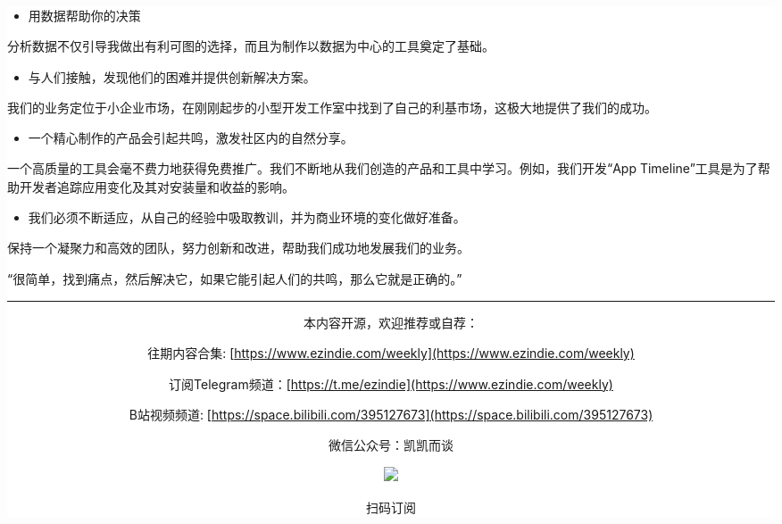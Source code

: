 - 用数据帮助你的决策

分析数据不仅引导我做出有利可图的选择，而且为制作以数据为中心的工具奠定了基础。

- 与人们接触，发现他们的困难并提供创新解决方案。

我们的业务定位于小企业市场，在刚刚起步的小型开发工作室中找到了自己的利基市场，这极大地提供了我们的成功。

- 一个精心制作的产品会引起共鸣，激发社区内的自然分享。

一个高质量的工具会毫不费力地获得免费推广。我们不断地从我们创造的产品和工具中学习。例如，我们开发“App Timeline”工具是为了帮助开发者追踪应用变化及其对安装量和收益的影响。

- 我们必须不断适应，从自己的经验中吸取教训，并为商业环境的变化做好准备。

保持一个凝聚力和高效的团队，努力创新和改进，帮助我们成功地发展我们的业务。

“很简单，找到痛点，然后解决它，如果它能引起人们的共鸣，那么它就是正确的。”

---
<center>
本内容开源，欢迎推荐或自荐：

往期内容合集: [https://www.ezindie.com/weekly](https://www.ezindie.com/weekly)

订阅Telegram频道：[https://t.me/ezindie](https://www.ezindie.com/weekly)

B站视频频道: [https://space.bilibili.com/395127673](https://space.bilibili.com/395127673)

微信公众号：凯凯而谈

![](http://qiniu.gafata.com/2019-03-17-web-bear.jpg?imageView2/2/w/200)

扫码订阅 
</center>